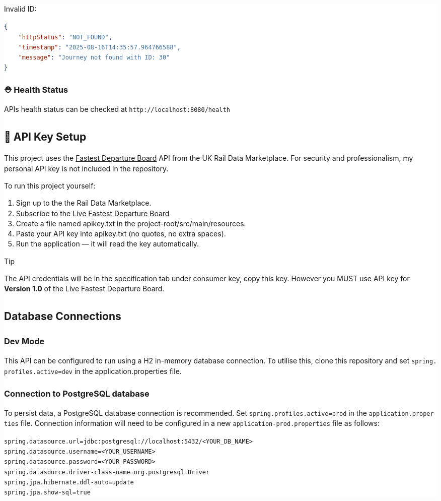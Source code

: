Invalid ID:
```json
{
    "httpStatus": "NOT_FOUND",
    "timestamp": "2025-08-16T14:35:57.964766588",
    "message": "Journey not found with ID: 30"
}
```

### ⛑️ Health Status

APIs health status can be checked at `http://localhost:8080/health`

## 🔑 API Key Setup

This project uses the [Fastest Departure Board](https://raildata.org.uk/dataProduct/P-4600b51c-29c6-4cab-b5b0-333c32cf5d3c/overview) API from the UK Rail Data Marketplace.
For security and professionalism, my personal API key is not included in the repository.

To run this project yourself:

1. Sign up to the the Rail Data Marketplace.
2. Subscribe to the [Live Fastest Departure Board](https://raildata.org.uk/dataProduct/P-4600b51c-29c6-4cab-b5b0-333c32cf5d3c/overview)
3. Create a file named apikey.txt in the project-root/src/main/resources.
4. Paste your API key into apikey.txt (no quotes, no extra spaces).
5. Run the application — it will read the key automatically.

>[!TIP]
> The API credentials will be in the specification tab under consumer key, copy this key. However you MUST use API key for **Version 1.0** of the Live Fastest Departure Board.

## Database Connections

### Dev Mode

This API can be configured to run using a H2 in-memory database connection. To utilise this, clone this repository and set `spring.profiles.active=dev` in the application.properties file.

### Connection to PostgreSQL database

To persist data, a PostgreSQL database connection is recommended. Set `spring.profiles.active=prod` in the `application.properties` file. Connection information will need to be configured in a new `application-prod.properties` file as follows:

```
spring.datasource.url=jdbc:postgresql://localhost:5432/<YOUR_DB_NAME>
spring.datasource.username=<YOUR_USERNAME>
spring.datasource.password=<YOUR_PASSWORD>
spring.datasource.driver-class-name=org.postgresql.Driver
spring.jpa.hibernate.ddl-auto=update
spring.jpa.show-sql=true
```

